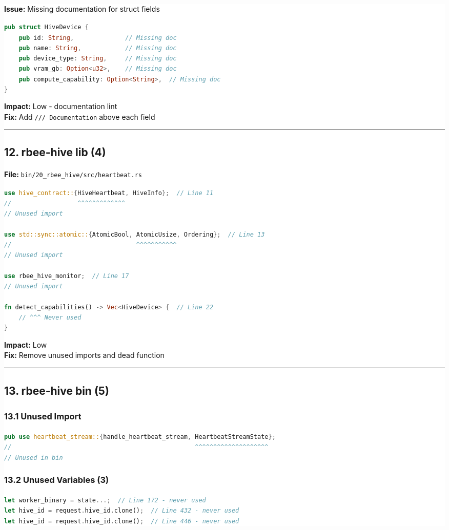 **Issue:** Missing documentation for struct fields

```rust
pub struct HiveDevice {
    pub id: String,              // Missing doc
    pub name: String,            // Missing doc
    pub device_type: String,     // Missing doc
    pub vram_gb: Option<u32>,    // Missing doc
    pub compute_capability: Option<String>,  // Missing doc
}
```

**Impact:** Low - documentation lint  
**Fix:** Add `/// Documentation` above each field

---

## 12. rbee-hive lib (4)

**File:** `bin/20_rbee_hive/src/heartbeat.rs`

```rust
use hive_contract::{HiveHeartbeat, HiveInfo};  // Line 11
//                  ^^^^^^^^^^^^^
// Unused import

use std::sync::atomic::{AtomicBool, AtomicUsize, Ordering};  // Line 13
//                                  ^^^^^^^^^^^
// Unused import

use rbee_hive_monitor;  // Line 17
// Unused import

fn detect_capabilities() -> Vec<HiveDevice> {  // Line 22
    // ^^^ Never used
}
```

**Impact:** Low  
**Fix:** Remove unused imports and dead function

---

## 13. rbee-hive bin (5)

### 13.1 Unused Import
```rust
pub use heartbeat_stream::{handle_heartbeat_stream, HeartbeatStreamState};
//                                                  ^^^^^^^^^^^^^^^^^^^^
// Unused in bin
```

### 13.2 Unused Variables (3)
```rust
let worker_binary = state...;  // Line 172 - never used
let hive_id = request.hive_id.clone();  // Line 432 - never used
let hive_id = request.hive_id.clone();  // Line 446 - never used
```
